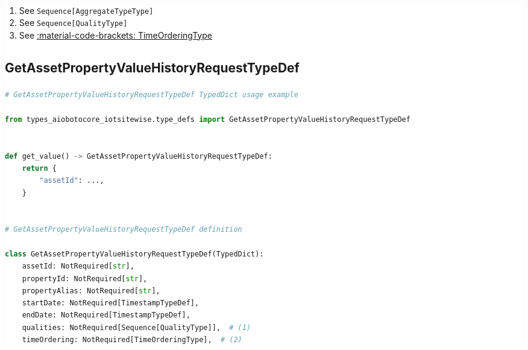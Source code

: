 1. See `Sequence[AggregateTypeType]`
2. See `Sequence[QualityType]`
3. See [:material-code-brackets: TimeOrderingType](./literals.md#timeorderingtype)

## GetAssetPropertyValueHistoryRequestTypeDef

```python
# GetAssetPropertyValueHistoryRequestTypeDef TypedDict usage example

from types_aiobotocore_iotsitewise.type_defs import GetAssetPropertyValueHistoryRequestTypeDef


def get_value() -> GetAssetPropertyValueHistoryRequestTypeDef:
    return {
        "assetId": ...,
    }


# GetAssetPropertyValueHistoryRequestTypeDef definition

class GetAssetPropertyValueHistoryRequestTypeDef(TypedDict):
    assetId: NotRequired[str],
    propertyId: NotRequired[str],
    propertyAlias: NotRequired[str],
    startDate: NotRequired[TimestampTypeDef],
    endDate: NotRequired[TimestampTypeDef],
    qualities: NotRequired[Sequence[QualityType]],  # (1)
    timeOrdering: NotRequired[TimeOrderingType],  # (2)
